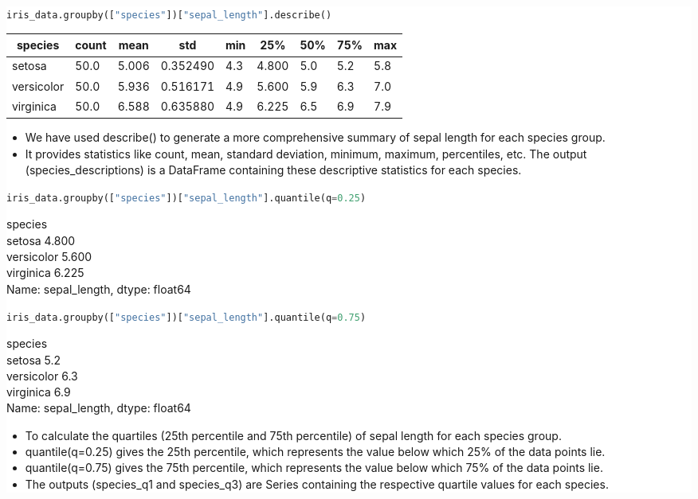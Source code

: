 
```python
iris_data.groupby(["species"])["sepal_length"].describe()
```



| species    | count | mean  | std      | min  | 25%    | 50%  | 75%  | max  |
|------------|-------|-------|----------|------|--------|------|------|------|
| setosa     | 50.0  | 5.006 | 0.352490 | 4.3  | 4.800  | 5.0  | 5.2  | 5.8  |
| versicolor | 50.0  | 5.936 | 0.516171 | 4.9  | 5.600  | 5.9  | 6.3  | 7.0  |
| virginica  | 50.0  | 6.588 | 0.635880 | 4.9  | 6.225  | 6.5  | 6.9  | 7.9  |




* We have used describe() to generate a more comprehensive summary of sepal length for each species group.
* It provides statistics like count, mean, standard deviation, minimum, maximum, percentiles, etc.
The output (species_descriptions) is a DataFrame containing these descriptive statistics for each species.


```python
iris_data.groupby(["species"])["sepal_length"].quantile(q=0.25)
```




  species\
  setosa        4.800\
  versicolor    5.600\
  virginica     6.225\
  Name: sepal_length, dtype: float64




```python
iris_data.groupby(["species"])["sepal_length"].quantile(q=0.75)
```




  species\
  setosa        5.2\
  versicolor    6.3\
  virginica     6.9\
  Name: sepal_length, dtype: float64



* To calculate the quartiles (25th percentile and 75th percentile) of sepal length for each species group.
* quantile(q=0.25) gives the 25th percentile, which represents the value below which 25% of the data points lie.
* quantile(q=0.75) gives the 75th percentile, which represents the value below which 75% of the data points lie.
* The outputs (species_q1 and species_q3) are Series containing the respective quartile values for each species.
